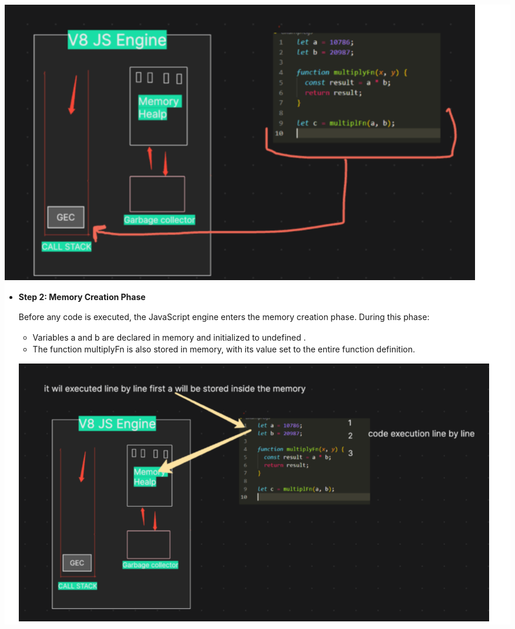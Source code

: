   [<img src="./readme_images/image-7.png" width="800"/>](./readme_images/image-7.png)

- **Step 2: Memory Creation Phase**

  Before any code is executed, the JavaScript engine enters the memory creation phase. During this phase:

  - Variables a and b are declared in memory and initialized to undefined .
  - The function multiplyFn is also stored in memory, with its value set to the entire function definition.

  [<img src="./readme_images/image-8.png" width="800"/>](./readme_images/image-8.png)
